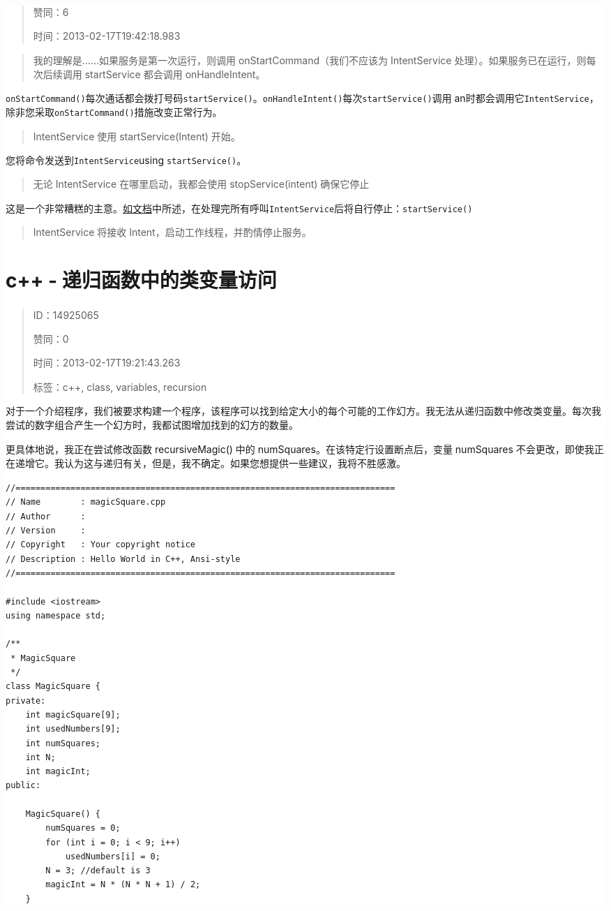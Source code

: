 > 赞同：6
> 
> 时间：2013-02-17T19:42:18.983

> 我的理解是……如果服务是第一次运行，则调用 onStartCommand（我们不应该为 IntentService 处理）。如果服务已在运行，则每次后续调用 startService 都会调用 onHandleIntent。

`onStartCommand()`每次通话都会拨打号码`startService()`。`onHandleIntent()`每次`startService()`调用 an时都会调用它`IntentService`，除非您采取`onStartCommand()`措施改变正常行为。

> IntentService 使用 startService(Intent) 开始。

您将命令发送到`IntentService`using `startService()`。

> 无论 IntentService 在哪里启动，我都会使用 stopService(intent) 确保它停止

这是一个非常糟糕的主意。[如文档](http://developer.android.com/reference/android/app/IntentService.html)中所述，在处理完所有呼叫`IntentService`后将自行停止：`startService()`

> IntentService 将接收 Intent，启动工作线程，并酌情停止服务。

# c++ - 递归函数中的类变量访问

> ID：14925065
> 
> 赞同：0
> 
> 时间：2013-02-17T19:21:43.263
> 
> 标签：c++, class, variables, recursion

对于一个介绍程序，我们被要求构建一个程序，该程序可以找到给定大小的每个可能的工作幻方。我无法从递归函数中修改类变量。每次我尝试的数字组合产生一个幻方时，我都试图增加找到的幻方的数量。

更具体地说，我正在尝试修改函数 recursiveMagic() 中的 numSquares。在该特定行设置断点后，变量 numSquares 不会更改，即使我正在递增它。我认为这与递归有关，但是，我不确定。如果您想提供一些建议，我将不胜感激。

```
//============================================================================
// Name        : magicSquare.cpp
// Author      : 
// Version     :
// Copyright   : Your copyright notice
// Description : Hello World in C++, Ansi-style
//============================================================================

#include <iostream>
using namespace std;

/**
 * MagicSquare
 */
class MagicSquare {
private:
    int magicSquare[9];
    int usedNumbers[9];
    int numSquares;
    int N;
    int magicInt;
public:

    MagicSquare() {
        numSquares = 0;
        for (int i = 0; i < 9; i++)
            usedNumbers[i] = 0;
        N = 3; //default is 3
        magicInt = N * (N * N + 1) / 2;
    }

```